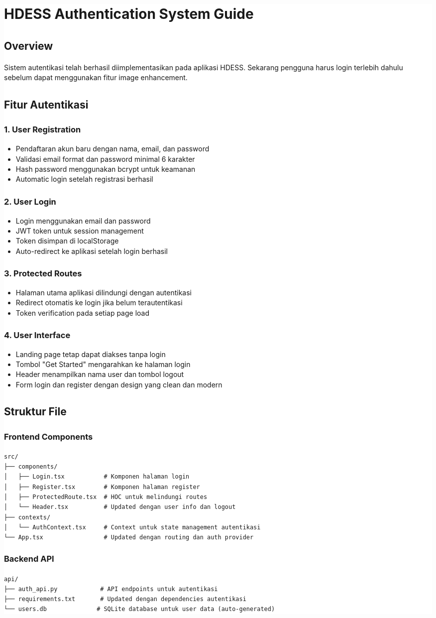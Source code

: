 # HDESS Authentication System Guide

## Overview

Sistem autentikasi telah berhasil diimplementasikan pada aplikasi HDESS. Sekarang pengguna harus login terlebih dahulu sebelum dapat menggunakan fitur image enhancement.

## Fitur Autentikasi

### 1. **User Registration**
- Pendaftaran akun baru dengan nama, email, dan password
- Validasi email format dan password minimal 6 karakter
- Hash password menggunakan bcrypt untuk keamanan
- Automatic login setelah registrasi berhasil

### 2. **User Login**
- Login menggunakan email dan password
- JWT token untuk session management
- Token disimpan di localStorage
- Auto-redirect ke aplikasi setelah login berhasil

### 3. **Protected Routes**
- Halaman utama aplikasi dilindungi dengan autentikasi
- Redirect otomatis ke login jika belum terautentikasi
- Token verification pada setiap page load

### 4. **User Interface**
- Landing page tetap dapat diakses tanpa login
- Tombol "Get Started" mengarahkan ke halaman login
- Header menampilkan nama user dan tombol logout
- Form login dan register dengan design yang clean dan modern

## Struktur File

### Frontend Components
```
src/
├── components/
│   ├── Login.tsx           # Komponen halaman login
│   ├── Register.tsx        # Komponen halaman register
│   ├── ProtectedRoute.tsx  # HOC untuk melindungi routes
│   └── Header.tsx          # Updated dengan user info dan logout
├── contexts/
│   └── AuthContext.tsx     # Context untuk state management autentikasi
└── App.tsx                 # Updated dengan routing dan auth provider
```

### Backend API
```
api/
├── auth_api.py            # API endpoints untuk autentikasi
├── requirements.txt       # Updated dengan dependencies autentikasi
└── users.db              # SQLite database untuk user data (auto-generated)
```
